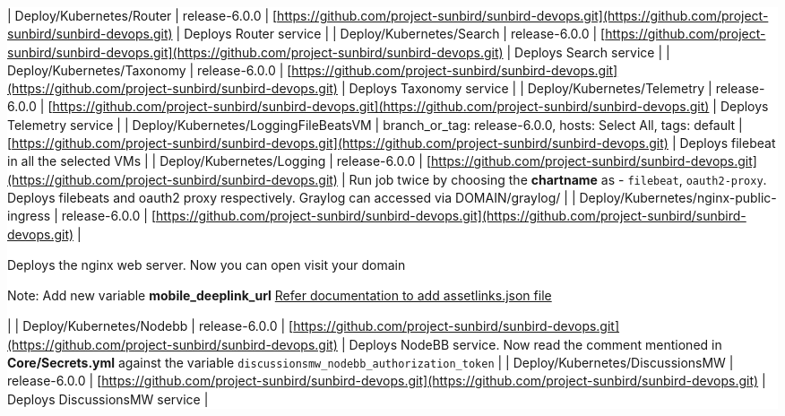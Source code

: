 | Deploy/Kubernetes/Router                       | release-6.0.0                                                                                                                                            | [https://github.com/project-sunbird/sunbird-devops.git](https://github.com/project-sunbird/sunbird-devops.git)                       | Deploys Router service                                                                                                                                                                                                                                                                                                   |
| Deploy/Kubernetes/Search                       | release-6.0.0                                                                                                                                            | [https://github.com/project-sunbird/sunbird-devops.git](https://github.com/project-sunbird/sunbird-devops.git)                       | Deploys Search service                                                                                                                                                                                                                                                                                                   |
| Deploy/Kubernetes/Taxonomy                     | release-6.0.0                                                                                                                                            | [https://github.com/project-sunbird/sunbird-devops.git](https://github.com/project-sunbird/sunbird-devops.git)                       | Deploys Taxonomy service                                                                                                                                                                                                                                                                                                 |
| Deploy/Kubernetes/Telemetry                    | release-6.0.0                                                                                                                                            | [https://github.com/project-sunbird/sunbird-devops.git](https://github.com/project-sunbird/sunbird-devops.git)                       | Deploys Telemetry service                                                                                                                                                                                                                                                                                                |
| Deploy/Kubernetes/LoggingFileBeatsVM           | branch\_or\_tag: release-6.0.0, hosts: Select All, tags: default                                                                                         | [https://github.com/project-sunbird/sunbird-devops.git](https://github.com/project-sunbird/sunbird-devops.git)                       | Deploys filebeat in all the selected VMs                                                                                                                                                                                                                                                                                 |
| Deploy/Kubernetes/Logging                      | release-6.0.0                                                                                                                                            | [https://github.com/project-sunbird/sunbird-devops.git](https://github.com/project-sunbird/sunbird-devops.git)                       | Run job twice by choosing the **chartname** as - `filebeat`, `oauth2-proxy`. Deploys filebeats and oauth2 proxy respectively. Graylog can accessed via DOMAIN/graylog/                                                                                                                                                   |
| Deploy/Kubernetes/nginx-public-ingress         | release-6.0.0                                                                                                                                            | [https://github.com/project-sunbird/sunbird-devops.git](https://github.com/project-sunbird/sunbird-devops.git)                       | <p>Deploys the nginx web server. Now you can open visit your domain</p><p>Note: Add new variable <strong>mobile_deeplink_url</strong> <a href="https://project-sunbird.atlassian.net/wiki/spaces/SBDES/pages/3276865567/Deep+link+support+in+Android+12+devices">Refer documentation to add assetlinks.json file</a></p> |
| Deploy/Kubernetes/Nodebb                       | release-6.0.0                                                                                                                                            | [https://github.com/project-sunbird/sunbird-devops.git](https://github.com/project-sunbird/sunbird-devops.git)                       | Deploys NodeBB service. Now read the comment mentioned in **Core/Secrets.yml** against the variable `discussionsmw_nodebb_authorization_token`                                                                                                                                                                           |
| Deploy/Kubernetes/DiscussionsMW                | release-6.0.0                                                                                                                                            | [https://github.com/project-sunbird/sunbird-devops.git](https://github.com/project-sunbird/sunbird-devops.git)                       | Deploys DiscussionsMW service                                                                                                                                                                                                                                                                                            |